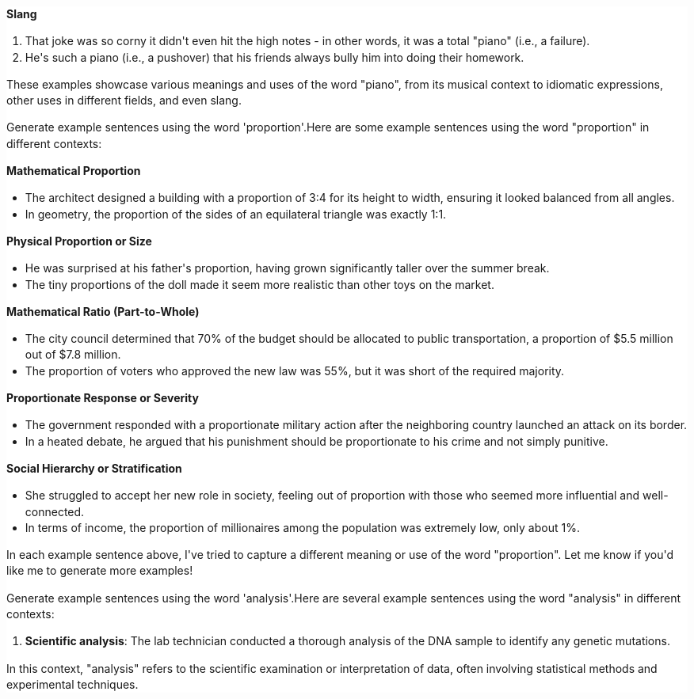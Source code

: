 **Slang**

1. That joke was so corny it didn't even hit the high notes - in other words, it was a total "piano" (i.e., a failure).
2. He's such a piano (i.e., a pushover) that his friends always bully him into doing their homework.

These examples showcase various meanings and uses of the word "piano", from its musical context to idiomatic expressions, other uses in different fields, and even slang.
<end>

Generate example sentences using the word 'proportion'.<start>Here are some example sentences using the word "proportion" in different contexts:

**Mathematical Proportion**

* The architect designed a building with a proportion of 3:4 for its height to width, ensuring it looked balanced from all angles.
* In geometry, the proportion of the sides of an equilateral triangle was exactly 1:1.

**Physical Proportion or Size**

* He was surprised at his father's proportion, having grown significantly taller over the summer break.
* The tiny proportions of the doll made it seem more realistic than other toys on the market.

**Mathematical Ratio (Part-to-Whole)**

* The city council determined that 70% of the budget should be allocated to public transportation, a proportion of $5.5 million out of $7.8 million.
* The proportion of voters who approved the new law was 55%, but it was short of the required majority.

**Proportionate Response or Severity**

* The government responded with a proportionate military action after the neighboring country launched an attack on its border.
* In a heated debate, he argued that his punishment should be proportionate to his crime and not simply punitive.

**Social Hierarchy or Stratification**

* She struggled to accept her new role in society, feeling out of proportion with those who seemed more influential and well-connected.
* In terms of income, the proportion of millionaires among the population was extremely low, only about 1%.

In each example sentence above, I've tried to capture a different meaning or use of the word "proportion". Let me know if you'd like me to generate more examples!
<end>

Generate example sentences using the word 'analysis'.<start>Here are several example sentences using the word "analysis" in different contexts:

1. **Scientific analysis**: The lab technician conducted a thorough analysis of the DNA sample to identify any genetic mutations.

In this context, "analysis" refers to the scientific examination or interpretation of data, often involving statistical methods and experimental techniques.
